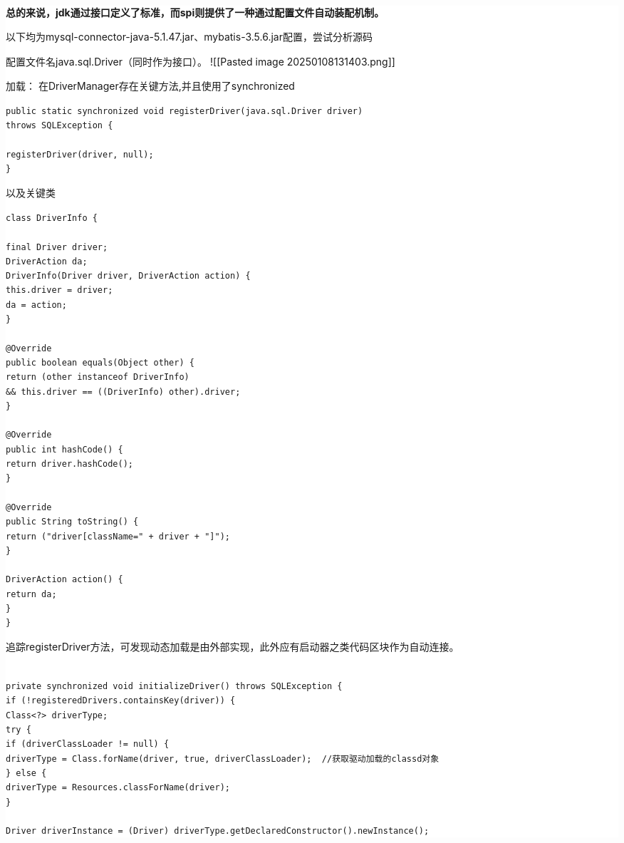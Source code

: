 **总的来说，jdk通过接口定义了标准，而spi则提供了一种通过配置文件自动装配机制。**


以下均为mysql-connector-java-5.1.47.jar、mybatis-3.5.6.jar配置，尝试分析源码

配置文件名java.sql.Driver（同时作为接口）。
![[Pasted image 20250108131403.png]]


加载：
在DriverManager存在关键方法,并且使用了synchronized

```
public static synchronized void registerDriver(java.sql.Driver driver)  
throws SQLException {  
  
registerDriver(driver, null);  
}
```

以及关键类
```
class DriverInfo {  
  
final Driver driver;  
DriverAction da;  
DriverInfo(Driver driver, DriverAction action) {  
this.driver = driver;  
da = action;  
}  
  
@Override  
public boolean equals(Object other) {  
return (other instanceof DriverInfo)  
&& this.driver == ((DriverInfo) other).driver;  
}  
  
@Override  
public int hashCode() {  
return driver.hashCode();  
}  
  
@Override  
public String toString() {  
return ("driver[className=" + driver + "]");  
}  
  
DriverAction action() {  
return da;  
}  
}
```


追踪registerDriver方法，可发现动态加载是由外部实现，此外应有启动器之类代码区块作为自动连接。
```UnpooledDataSource.class

private synchronized void initializeDriver() throws SQLException {  
if (!registeredDrivers.containsKey(driver)) {  
Class<?> driverType;  
try {  
if (driverClassLoader != null) {  
driverType = Class.forName(driver, true, driverClassLoader);  //获取驱动加载的classd对象
} else {  
driverType = Resources.classForName(driver);  
}  

Driver driverInstance = (Driver) driverType.getDeclaredConstructor().newInstance();  
```